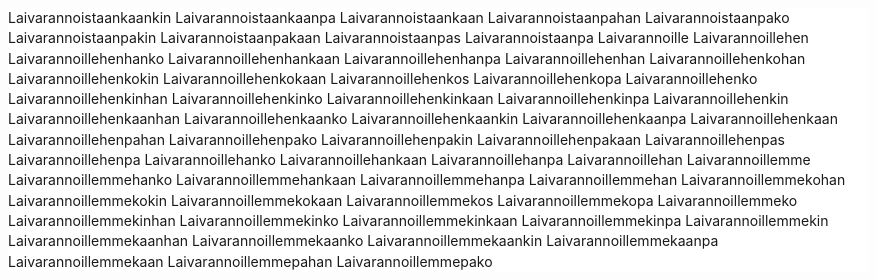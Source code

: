 Laivarannoistaankaankin
Laivarannoistaankaanpa
Laivarannoistaankaan
Laivarannoistaanpahan
Laivarannoistaanpako
Laivarannoistaanpakin
Laivarannoistaanpakaan
Laivarannoistaanpas
Laivarannoistaanpa
Laivarannoille
Laivarannoillehen
Laivarannoillehenhanko
Laivarannoillehenhankaan
Laivarannoillehenhanpa
Laivarannoillehenhan
Laivarannoillehenkohan
Laivarannoillehenkokin
Laivarannoillehenkokaan
Laivarannoillehenkos
Laivarannoillehenkopa
Laivarannoillehenko
Laivarannoillehenkinhan
Laivarannoillehenkinko
Laivarannoillehenkinkaan
Laivarannoillehenkinpa
Laivarannoillehenkin
Laivarannoillehenkaanhan
Laivarannoillehenkaanko
Laivarannoillehenkaankin
Laivarannoillehenkaanpa
Laivarannoillehenkaan
Laivarannoillehenpahan
Laivarannoillehenpako
Laivarannoillehenpakin
Laivarannoillehenpakaan
Laivarannoillehenpas
Laivarannoillehenpa
Laivarannoillehanko
Laivarannoillehankaan
Laivarannoillehanpa
Laivarannoillehan
Laivarannoillemme
Laivarannoillemmehanko
Laivarannoillemmehankaan
Laivarannoillemmehanpa
Laivarannoillemmehan
Laivarannoillemmekohan
Laivarannoillemmekokin
Laivarannoillemmekokaan
Laivarannoillemmekos
Laivarannoillemmekopa
Laivarannoillemmeko
Laivarannoillemmekinhan
Laivarannoillemmekinko
Laivarannoillemmekinkaan
Laivarannoillemmekinpa
Laivarannoillemmekin
Laivarannoillemmekaanhan
Laivarannoillemmekaanko
Laivarannoillemmekaankin
Laivarannoillemmekaanpa
Laivarannoillemmekaan
Laivarannoillemmepahan
Laivarannoillemmepako